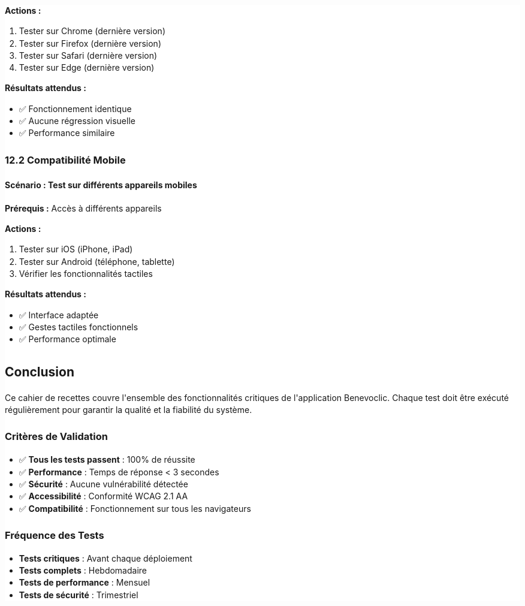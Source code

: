 **Actions :**
1. Tester sur Chrome (dernière version)
2. Tester sur Firefox (dernière version)
3. Tester sur Safari (dernière version)
4. Tester sur Edge (dernière version)

**Résultats attendus :**
- ✅ Fonctionnement identique
- ✅ Aucune régression visuelle
- ✅ Performance similaire

### 12.2 Compatibilité Mobile

#### Scénario : Test sur différents appareils mobiles
**Prérequis :** Accès à différents appareils

**Actions :**
1. Tester sur iOS (iPhone, iPad)
2. Tester sur Android (téléphone, tablette)
3. Vérifier les fonctionnalités tactiles

**Résultats attendus :**
- ✅ Interface adaptée
- ✅ Gestes tactiles fonctionnels
- ✅ Performance optimale

## Conclusion

Ce cahier de recettes couvre l'ensemble des fonctionnalités critiques de l'application Benevoclic. Chaque test doit être exécuté régulièrement pour garantir la qualité et la fiabilité du système.

### Critères de Validation

- ✅ **Tous les tests passent** : 100% de réussite
- ✅ **Performance** : Temps de réponse < 3 secondes
- ✅ **Sécurité** : Aucune vulnérabilité détectée
- ✅ **Accessibilité** : Conformité WCAG 2.1 AA
- ✅ **Compatibilité** : Fonctionnement sur tous les navigateurs

### Fréquence des Tests

- **Tests critiques** : Avant chaque déploiement
- **Tests complets** : Hebdomadaire
- **Tests de performance** : Mensuel
- **Tests de sécurité** : Trimestriel
